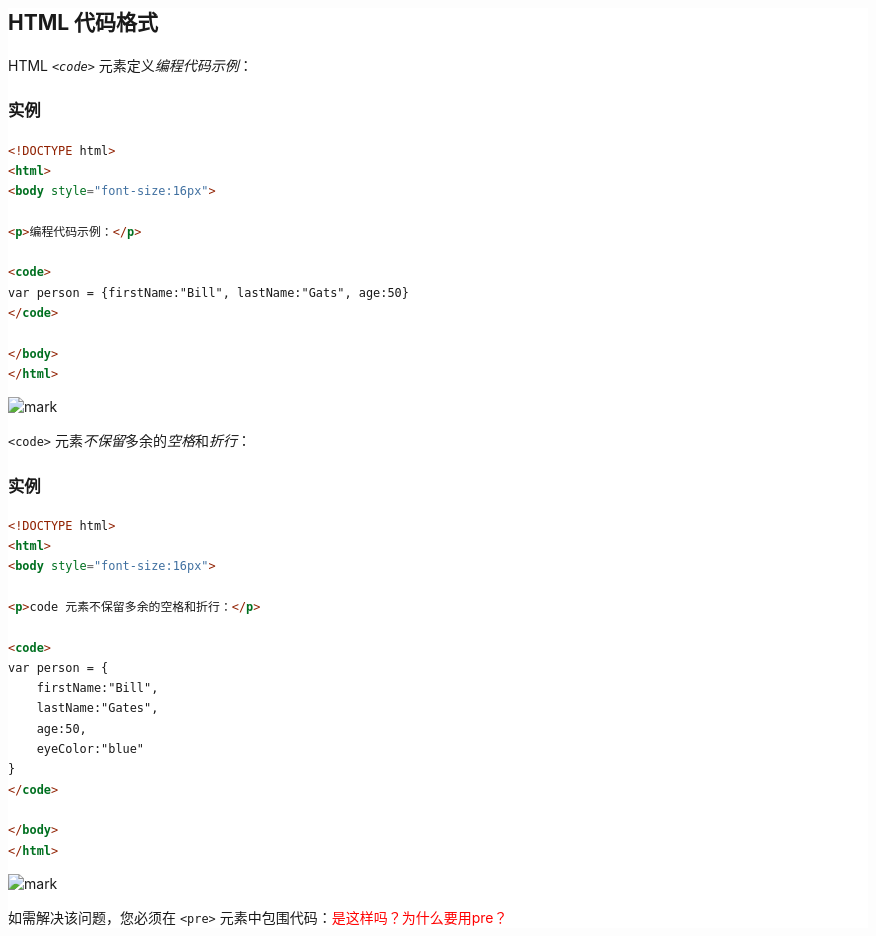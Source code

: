 
## HTML 代码格式

HTML *`<code>`* 元素定义*编程代码示例*：

### 实例

```html
<!DOCTYPE html>
<html>
<body style="font-size:16px">

<p>编程代码示例：</p>

<code>
var person = {firstName:"Bill", lastName:"Gats", age:50}
</code>

</body>
</html>

```
![mark](http://pacdb2bfr.bkt.clouddn.com/blog/image/180624/1ddLcb2H4H.png?imageslim)

`<code>` 元素*不保留*多余的*空格*和*折行*：

### 实例

```html
<!DOCTYPE html>
<html>
<body style="font-size:16px">

<p>code 元素不保留多余的空格和折行：</p>

<code>
var person = {
    firstName:"Bill",
    lastName:"Gates",
    age:50,
    eyeColor:"blue"
}
</code>

</body>
</html>

```
![mark](http://pacdb2bfr.bkt.clouddn.com/blog/image/180624/K3ELBJAbi3.png?imageslim)

如需解决该问题，您必须在 `<pre>` 元素中包围代码：<span style="color:red;">是这样吗？为什么要用pre？</span>
